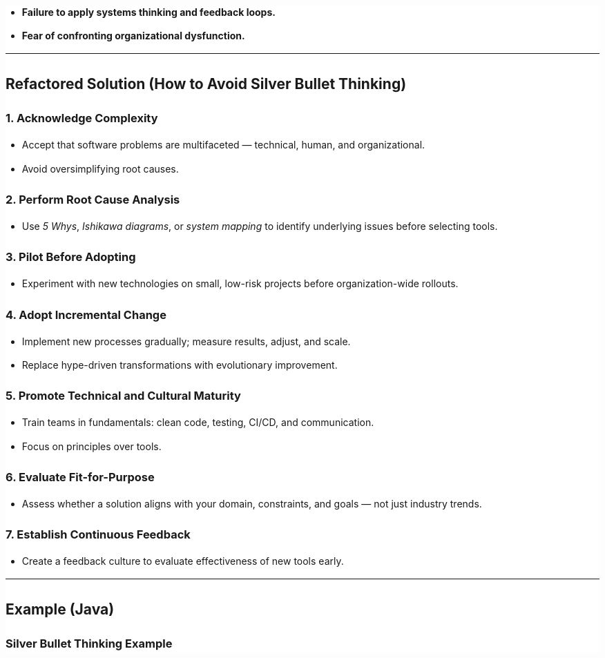 -   **Failure to apply systems thinking and feedback loops.**
    
-   **Fear of confronting organizational dysfunction.**
    

---

## Refactored Solution (How to Avoid Silver Bullet Thinking)

### 1\. **Acknowledge Complexity**

-   Accept that software problems are multifaceted — technical, human, and organizational.
    
-   Avoid oversimplifying root causes.
    

### 2\. **Perform Root Cause Analysis**

-   Use *5 Whys*, *Ishikawa diagrams*, or *system mapping* to identify underlying issues before selecting tools.
    

### 3\. **Pilot Before Adopting**

-   Experiment with new technologies on small, low-risk projects before organization-wide rollouts.
    

### 4\. **Adopt Incremental Change**

-   Implement new processes gradually; measure results, adjust, and scale.
    
-   Replace hype-driven transformations with evolutionary improvement.
    

### 5\. **Promote Technical and Cultural Maturity**

-   Train teams in fundamentals: clean code, testing, CI/CD, and communication.
    
-   Focus on principles over tools.
    

### 6\. **Evaluate Fit-for-Purpose**

-   Assess whether a solution aligns with your domain, constraints, and goals — not just industry trends.
    

### 7\. **Establish Continuous Feedback**

-   Create a feedback culture to evaluate effectiveness of new tools early.
    

---

## Example (Java)

### Silver Bullet Thinking Example
